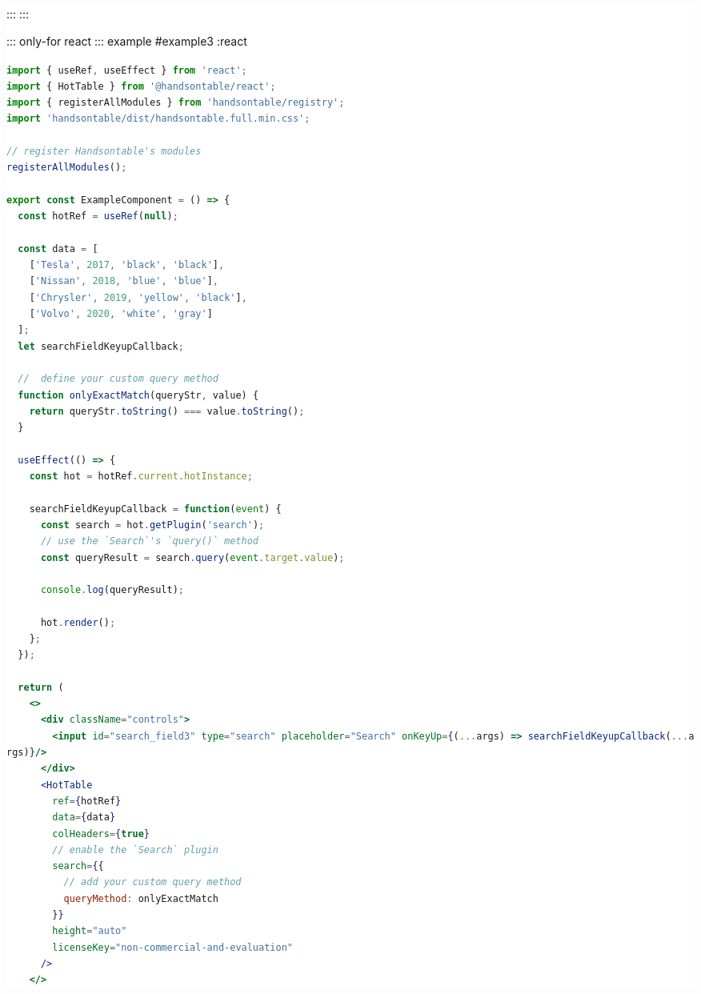 ```js
```
:::
:::

::: only-for react
::: example #example3 :react
```jsx
import { useRef, useEffect } from 'react';
import { HotTable } from '@handsontable/react';
import { registerAllModules } from 'handsontable/registry';
import 'handsontable/dist/handsontable.full.min.css';

// register Handsontable's modules
registerAllModules();

export const ExampleComponent = () => {
  const hotRef = useRef(null);

  const data = [
    ['Tesla', 2017, 'black', 'black'],
    ['Nissan', 2018, 'blue', 'blue'],
    ['Chrysler', 2019, 'yellow', 'black'],
    ['Volvo', 2020, 'white', 'gray']
  ];
  let searchFieldKeyupCallback;

  //  define your custom query method
  function onlyExactMatch(queryStr, value) {
    return queryStr.toString() === value.toString();
  }

  useEffect(() => {
    const hot = hotRef.current.hotInstance;

    searchFieldKeyupCallback = function(event) {
      const search = hot.getPlugin('search');
      // use the `Search`'s `query()` method
      const queryResult = search.query(event.target.value);

      console.log(queryResult);

      hot.render();
    };
  });

  return (
    <>
      <div className="controls">
        <input id="search_field3" type="search" placeholder="Search" onKeyUp={(...args) => searchFieldKeyupCallback(...args)}/>
      </div>
      <HotTable
        ref={hotRef}
        data={data}
        colHeaders={true}
        // enable the `Search` plugin
        search={{
          // add your custom query method
          queryMethod: onlyExactMatch
        }}
        height="auto"
        licenseKey="non-commercial-and-evaluation"
      />
    </>
```